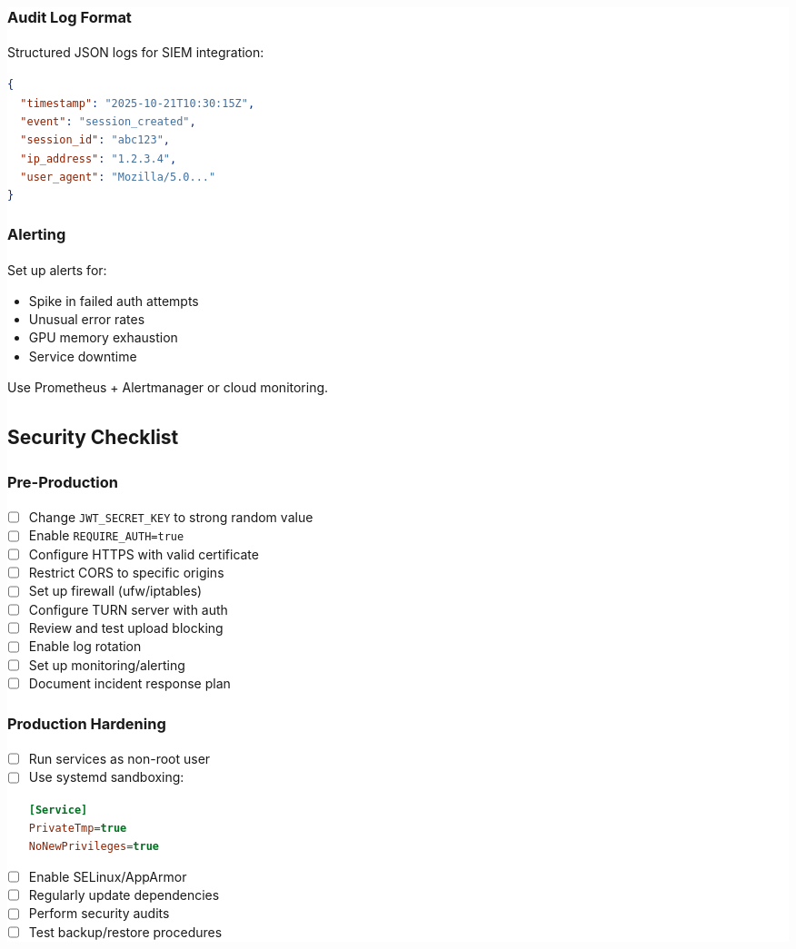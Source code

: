 ### Audit Log Format

Structured JSON logs for SIEM integration:

```json
{
  "timestamp": "2025-10-21T10:30:15Z",
  "event": "session_created",
  "session_id": "abc123",
  "ip_address": "1.2.3.4",
  "user_agent": "Mozilla/5.0..."
}
```

### Alerting

Set up alerts for:
- Spike in failed auth attempts
- Unusual error rates
- GPU memory exhaustion
- Service downtime

Use Prometheus + Alertmanager or cloud monitoring.

## Security Checklist

### Pre-Production

- [ ] Change `JWT_SECRET_KEY` to strong random value
- [ ] Enable `REQUIRE_AUTH=true`
- [ ] Configure HTTPS with valid certificate
- [ ] Restrict CORS to specific origins
- [ ] Set up firewall (ufw/iptables)
- [ ] Configure TURN server with auth
- [ ] Review and test upload blocking
- [ ] Enable log rotation
- [ ] Set up monitoring/alerting
- [ ] Document incident response plan

### Production Hardening

- [ ] Run services as non-root user
- [ ] Use systemd sandboxing:
  ```ini
  [Service]
  PrivateTmp=true
  NoNewPrivileges=true
  ```
- [ ] Enable SELinux/AppArmor
- [ ] Regularly update dependencies
- [ ] Perform security audits
- [ ] Test backup/restore procedures

